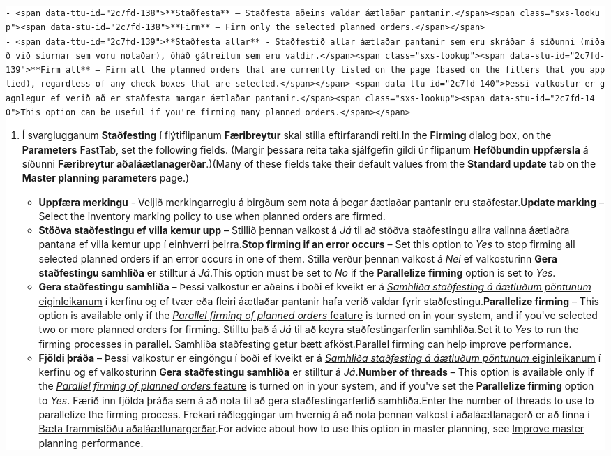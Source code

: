     - <span data-ttu-id="2c7fd-138">**Staðfesta** – Staðfesta aðeins valdar áætlaðar pantanir.</span><span class="sxs-lookup"><span data-stu-id="2c7fd-138">**Firm** – Firm only the selected planned orders.</span></span>
    - <span data-ttu-id="2c7fd-139">**Staðfesta allar** - Staðfestið allar áætlaðar pantanir sem eru skráðar á síðunni (miðað við síurnar sem voru notaðar), óháð gátreitum sem eru valdir.</span><span class="sxs-lookup"><span data-stu-id="2c7fd-139">**Firm all** – Firm all the planned orders that are currently listed on the page (based on the filters that you applied), regardless of any check boxes that are selected.</span></span> <span data-ttu-id="2c7fd-140">Þessi valkostur er gagnlegur ef verið að er staðfesta margar áætlaðar pantanir.</span><span class="sxs-lookup"><span data-stu-id="2c7fd-140">This option can be useful if you're firming many planned orders.</span></span>

1. <span data-ttu-id="2c7fd-141">Í svarglugganum **Staðfesting** í flýtiflipanum **Færibreytur** skal stilla eftirfarandi reiti.</span><span class="sxs-lookup"><span data-stu-id="2c7fd-141">In the **Firming** dialog box, on the **Parameters** FastTab, set the following fields.</span></span> <span data-ttu-id="2c7fd-142">(Margir þessara reita taka sjálfgefin gildi úr flipanum **Hefðbundin uppfærsla** á síðunni **Færibreytur aðaláætlanagerðar**.)</span><span class="sxs-lookup"><span data-stu-id="2c7fd-142">(Many of these fields take their default values from the **Standard update** tab on the **Master planning parameters** page.)</span></span>

    - <span data-ttu-id="2c7fd-143">**Uppfæra merkingu** - Veljið merkingarreglu á birgðum sem nota á þegar áætlaðar pantanir eru staðfestar.</span><span class="sxs-lookup"><span data-stu-id="2c7fd-143">**Update marking** – Select the inventory marking policy to use when planned orders are firmed.</span></span>
    - <span data-ttu-id="2c7fd-144">**Stöðva staðfestingu ef villa kemur upp** – Stillið þennan valkost á *Já* til að stöðva staðfestingu allra valinna áætlaðra pantana ef villa kemur upp í einhverri þeirra.</span><span class="sxs-lookup"><span data-stu-id="2c7fd-144">**Stop firming if an error occurs** – Set this option to *Yes* to stop firming all selected planned orders if an error occurs in one of them.</span></span> <span data-ttu-id="2c7fd-145">Stilla verður þennan valkost á *Nei* ef valkosturinn **Gera staðfestingu samhliða** er stilltur á *Já*.</span><span class="sxs-lookup"><span data-stu-id="2c7fd-145">This option must be set to *No* if the **Parallelize firming** option is set to *Yes*.</span></span>
    - <span data-ttu-id="2c7fd-146">**Gera staðfestingu samhliða** – Þessi valkostur er aðeins í boði ef kveikt er á [*Samhliða staðfesting á áætluðum pöntunum* eiginleikanum](#enable-features) í kerfinu og ef tvær eða fleiri áætlaðar pantanir hafa verið valdar fyrir staðfestingu.</span><span class="sxs-lookup"><span data-stu-id="2c7fd-146">**Parallelize firming** – This option is available only if the [*Parallel firming of planned orders* feature](#enable-features) is turned on in your system, and if you've selected two or more planned orders for firming.</span></span> <span data-ttu-id="2c7fd-147">Stilltu það á *Já* til að keyra staðfestingarferlin samhliða.</span><span class="sxs-lookup"><span data-stu-id="2c7fd-147">Set it to *Yes* to run the firming processes in parallel.</span></span> <span data-ttu-id="2c7fd-148">Samhliða staðfesting getur bætt afköst.</span><span class="sxs-lookup"><span data-stu-id="2c7fd-148">Parallel firming can help improve performance.</span></span>
    - <span data-ttu-id="2c7fd-149">**Fjöldi þráða** – Þessi valkostur er eingöngu í boði ef kveikt er á [*Samhliða staðfesting á áætluðum pöntunum* eiginleikanum](#enable-features) í kerfinu og ef valkosturinn **Gera staðfestingu samhliða** er stilltur á *Já*.</span><span class="sxs-lookup"><span data-stu-id="2c7fd-149">**Number of threads** – This option is available only if the [*Parallel firming of planned orders* feature](#enable-features) is turned on in your system, and if you've set the **Parallelize firming** option to *Yes*.</span></span> <span data-ttu-id="2c7fd-150">Færið inn fjölda þráða sem á að nota til að gera staðfestingarferlið samhliða.</span><span class="sxs-lookup"><span data-stu-id="2c7fd-150">Enter the number of threads to use to parallelize the firming process.</span></span> <span data-ttu-id="2c7fd-151">Frekari ráðleggingar um hvernig á að nota þennan valkost í aðaláætlanagerð er að finna í [Bæta frammistöðu aðaláætlunargerðar](../master-planning-performance.md#number-of-threads).</span><span class="sxs-lookup"><span data-stu-id="2c7fd-151">For advice about how to use this option in master planning, see [Improve master planning performance](../master-planning-performance.md#number-of-threads).</span></span>
